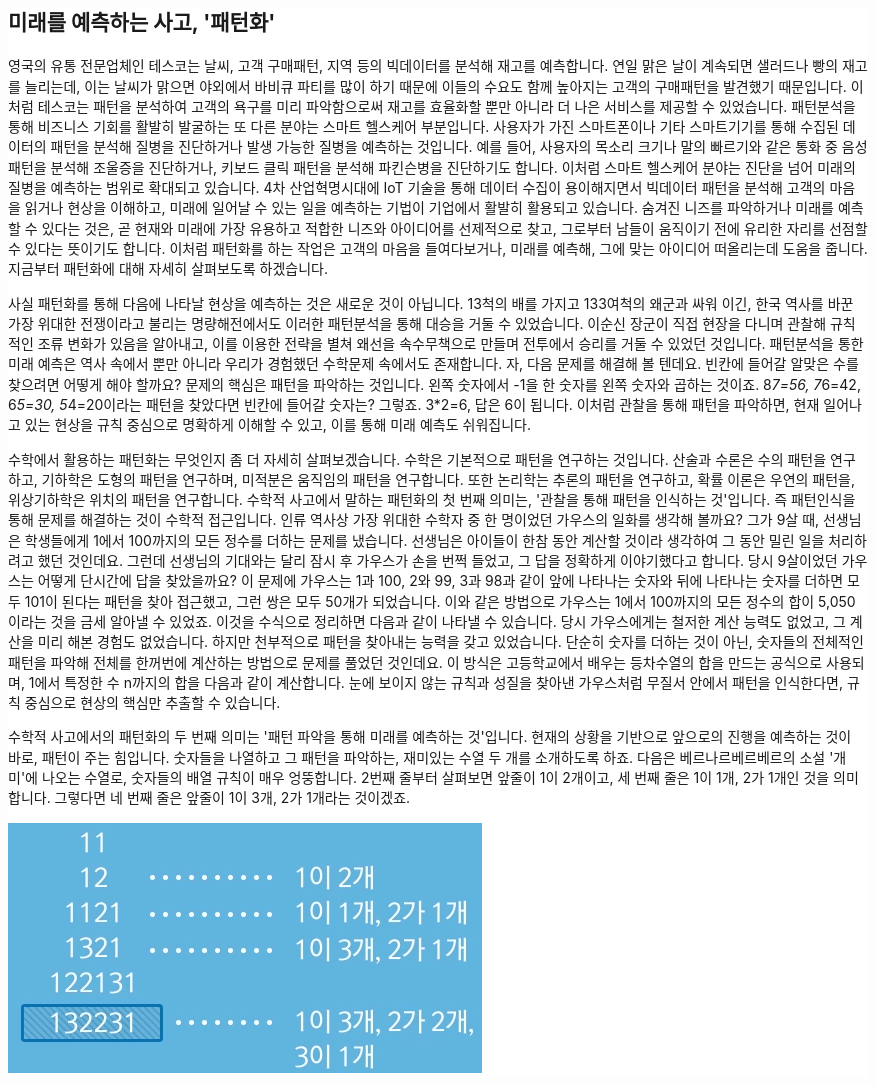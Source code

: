 

## 미래를 예측하는 사고, '패턴화'

  영국의 유통 전문업체인 테스코는 날씨, 고객 구매패턴, 지역 등의 빅데이터를 분석해 재고를 예측합니다. 연일 맑은 날이 계속되면 샐러드나 빵의 재고를 늘리는데, 이는 날씨가 맑으면 야외에서 바비큐 파티를 많이 하기 때문에 이들의 수요도 함께 높아지는 고객의 구매패턴을 발견했기 때문입니다. 이처럼 테스코는 패턴을 분석하여 고객의 욕구를 미리 파악함으로써 재고를 효율화할 뿐만 아니라 더 나은 서비스를 제공할 수 있었습니다.
  패턴분석을 통해 비즈니스 기회를 활발히 발굴하는 또 다른 분야는 스마트 헬스케어 부분입니다. 사용자가 가진 스마트폰이나 기타 스마트기기를 통해 수집된 데이터의 패턴을 분석해 질병을 진단하거나 발생 가능한 질병을 예측하는 것입니다.
  예를 들어, 사용자의 목소리 크기나 말의 빠르기와 같은 통화 중 음성 패턴을 분석해 조울증을 진단하거나, 키보드 클릭 패턴을 분석해 파킨슨병을 진단하기도 합니다. 이처럼 스마트 헬스케어 분야는 진단을 넘어 미래의 질병을 예측하는 범위로 확대되고 있습니다.
  4차 산업혁명시대에 IoT 기술을 통해 데이터 수집이 용이해지면서 빅데이터 패턴을 분석해 고객의 마음을 읽거나 현상을 이해하고, 미래에 일어날 수 있는 일을 예측하는 기법이 기업에서 활발히 활용되고 있습니다. 숨겨진 니즈를 파악하거나 미래를 예측할 수 있다는 것은, 곧 현재와 미래에 가장 유용하고 적합한 니즈와 아이디어를 선제적으로 찾고, 그로부터 남들이 움직이기 전에 유리한 자리를 선점할 수 있다는 뜻이기도 합니다.
  이처럼 패턴화를 하는 작업은 고객의 마음을 들여다보거나, 미래를 예측해, 그에 맞는 아이디어 떠올리는데 도움을 줍니다. 지금부터 패턴화에 대해 자세히 살펴보도록 하겠습니다.



  사실 패턴화를 통해 다음에 나타날 현상을 예측하는 것은 새로운 것이 아닙니다. 13척의 배를 가지고 133여척의 왜군과 싸워 이긴, 한국 역사를 바꾼 가장 위대한 전쟁이라고 불리는 명량해전에서도 이러한 패턴분석을 통해 대승을 거둘 수 있었습니다. 이순신 장군이 직접 현장을 다니며 관찰해 규칙적인 조류 변화가 있음을 알아내고, 이를 이용한 전략을 별쳐 왜선을 속수무책으로 만들며 전투에서 승리를 거둘 수 있었던 것입니다.
  패턴분석을 통한 미래 예측은 역사 속에서 뿐만 아니라 우리가 경험했던 수학문제 속에서도 존재합니다. 자, 다음 문제를 해결해 볼 텐데요. 빈칸에 들어갈 알맞은 수를 찾으려면 어떻게 해야 할까요?
  문제의 핵심은 패턴을 파악하는 것입니다. 왼쪽 숫자에서 -1을 한 숫자를 왼쪽 숫자와 곱하는 것이죠. 8*7=56, 7*6=42, 6*5=30, 5*4=20이라는 패턴을 찾았다면 빈칸에 들어갈 숫자는? 그렇죠. 3*2=6, 답은 6이 됩니다. 이처럼 관찰을 통해 패턴을 파악하면, 현재 일어나고 있는 현상을 규칙 중심으로 명확하게 이해할 수 있고, 이를 통해 미래 예측도 쉬워집니다. 

  수학에서 활용하는 패턴화는 무엇인지 좀 더 자세히 살펴보겠습니다.
수학은 기본적으로 패턴을 연구하는 것입니다. 산술과 수론은 수의 패턴을 연구하고, 기하학은 도형의 패턴을 연구하며, 미적분은 움직임의 패턴을 연구합니다. 또한 논리학는 추론의 패턴을 연구하고, 확률 이론은 우연의 패턴을, 위상기하학은 위치의 패턴을 연구합니다.
  수학적 사고에서 말하는 패턴화의 첫 번째 의미는, '관찰을 통해 패턴을 인식하는 것'입니다. 즉 패턴인식을 통해 문제를 해결하는 것이 수학적 접근입니다.
  인류 역사상 가장 위대한 수학자 중 한 명이었던 가우스의 일화를 생각해 볼까요? 그가 9살 때, 선생님은 학생들에게 1에서 100까지의 모든 정수를 더하는 문제를 냈습니다. 선생님은 아이들이 한참 동안 계산할 것이라 생각하여 그 동안 밀린 일을 처리하려고 했던 것인데요. 그런데 선생님의 기대와는 달리 잠시 후 가우스가 손을 번쩍 들었고, 그 답을 정확하게 이야기했다고 합니다. 당시 9살이었던 가우스는 어떻게 단시간에 답을 찾았을까요?
  이 문제에 가우스는 1과 100, 2와 99, 3과 98과 같이 앞에 나타나는 숫자와 뒤에 나타나는 숫자를 더하면 모두 101이 된다는 패턴을 찾아 접근했고, 그런 쌍은 모두 50개가 되었습니다. 이와 같은 방법으로 가우스는 1에서 100까지의 모든 정수의 합이 5,050이라는 것을 금세 알아낼 수 있었죠. 이것을 수식으로 정리하면 다음과 같이 나타낼 수 있습니다. 당시 가우스에게는 철저한 계산 능력도 없었고, 그 계산을 미리 해본 경험도 없었습니다. 하지만 천부적으로 패턴을 찾아내는 능력을 갖고 있었습니다. 단순히 숫자를 더하는 것이 아닌, 숫자들의 전체적인 패턴을 파악해 전체를 한꺼번에 계산하는 방법으로 문제를 풀었던 것인데요. 이 방식은 고등학교에서 배우는 등차수열의 합을 만드는 공식으로 사용되며, 1에서 특정한 수 n까지의 합을 다음과 같이 계산합니다.
  눈에 보이지 않는 규칙과 성질을 찾아낸 가우스처럼 무질서 안에서 패턴을 인식한다면, 규칙 중심으로 현상의 핵심만 추출할 수 있습니다.

  수학적 사고에서의 패턴화의 두 번째 의미는 '패턴 파악을 통해 미래를 예측하는 것'입니다. 현재의 상황을 기반으로 앞으로의 진행을 예측하는 것이 바로, 패턴이 주는 힘입니다.
  숫자들을 나열하고 그 패턴을 파악하는, 재미있는 수열 두 개를 소개하도록 하죠. 다음은 베르나르베르베르의 소설 '개미'에 나오는 수열로, 숫자들의 배열 규칙이 매우 엉뚱합니다. 2번째 줄부터 살펴보면 앞줄이 1이 2개이고, 세 번째 줄은 1이 1개, 2가 1개인 것을 의미합니다. 그렇다면 네 번째 줄은 앞줄이 1이 3개, 2가 1개라는 것이겠죠.

<img src = "/images/image 014.png">

